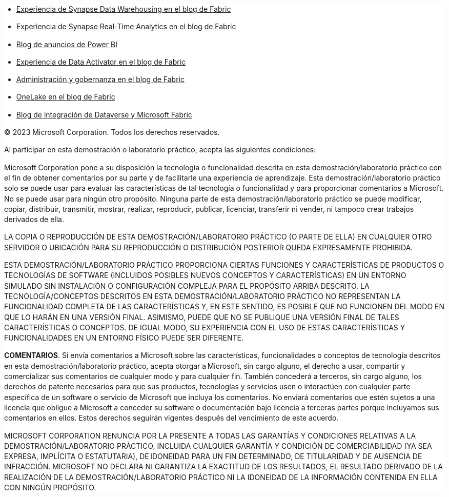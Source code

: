 - [Experiencia de Synapse Data Warehousing en el blog de Fabric](https://blog.fabric.microsoft.com/en-us/blog/introducing-synapse-data-warehouse-in-microsoft-fabric/)  

- [Experiencia de Synapse Real-Time Analytics en el blog de Fabric](https://blog.fabric.microsoft.com/en-us/blog/sense-analyze-and-generate-insights-with-synapse-real-time-analytics-in-microsoft-fabric/)

- [Blog de anuncios de Power BI](https://powerbi.microsoft.com/en-us/blog/empower-power-bi-users-with-microsoft-fabric-and-copilot/)

- [Experiencia de Data Activator en el blog de Fabric](https://blog.fabric.microsoft.com/en-us/blog/driving-actions-from-your-data-with-data-activator/)  

- [Administración y gobernanza en el blog de Fabric](https://blog.fabric.microsoft.com/en-us/blog/administration-security-and-governance-in-microsoft-fabric/) 

- [OneLake en el blog de Fabric](https://blog.fabric.microsoft.com/en-us/blog/microsoft-onelake-in-fabric-the-onedrive-for-data/) 

- [Blog de integración de Dataverse y Microsoft Fabric](https://cloudblogs.microsoft.com/dynamics365/it/2023/05/24/new-dataverse-enhancements-and-ai-powered-productivity-with-microsoft-365-copilot/) 

© 2023 Microsoft Corporation. Todos los derechos reservados. 

Al participar en esta demostración o laboratorio práctico, acepta las siguientes condiciones: 

Microsoft Corporation pone a su disposición la tecnología o funcionalidad descrita en esta demostración/laboratorio práctico con el fin de obtener comentarios por su parte y de facilitarle una experiencia de aprendizaje. Esta demostración/laboratorio práctico solo se puede usar para evaluar las características de tal tecnología o funcionalidad y para proporcionar comentarios a Microsoft. No se puede usar para ningún otro propósito. Ninguna parte de esta demostración/laboratorio práctico se puede modificar, copiar, distribuir, transmitir, mostrar, realizar, reproducir, publicar, licenciar, transferir ni vender, ni tampoco crear trabajos derivados de ella. 

LA COPIA O REPRODUCCIÓN DE ESTA DEMOSTRACIÓN/LABORATORIO PRÁCTICO (O PARTE DE ELLA) EN CUALQUIER OTRO SERVIDOR O UBICACIÓN PARA SU REPRODUCCIÓN O DISTRIBUCIÓN POSTERIOR QUEDA EXPRESAMENTE PROHIBIDA. 

ESTA DEMOSTRACIÓN/LABORATORIO PRÁCTICO PROPORCIONA CIERTAS FUNCIONES Y CARACTERÍSTICAS DE PRODUCTOS O TECNOLOGÍAS DE SOFTWARE (INCLUIDOS POSIBLES NUEVOS CONCEPTOS Y CARACTERÍSTICAS) EN UN ENTORNO SIMULADO SIN INSTALACIÓN O CONFIGURACIÓN COMPLEJA PARA EL PROPÓSITO ARRIBA DESCRITO. LA TECNOLOGÍA/CONCEPTOS DESCRITOS EN ESTA DEMOSTRACIÓN/LABORATORIO PRÁCTICO NO REPRESENTAN LA FUNCIONALIDAD COMPLETA DE LAS CARACTERÍSTICAS Y, EN ESTE SENTIDO, ES POSIBLE QUE NO FUNCIONEN DEL MODO EN QUE LO HARÁN EN UNA VERSIÓN FINAL. ASIMISMO, PUEDE QUE NO SE PUBLIQUE UNA VERSIÓN FINAL DE TALES CARACTERÍSTICAS O CONCEPTOS. DE IGUAL MODO, SU EXPERIENCIA CON EL USO DE ESTAS CARACTERÍSTICAS Y FUNCIONALIDADES EN UN ENTORNO FÍSICO PUEDE SER DIFERENTE. 

**COMENTARIOS**. Si envía comentarios a Microsoft sobre las características, funcionalidades o conceptos de tecnología descritos en esta demostración/laboratorio práctico, acepta otorgar a Microsoft, sin cargo alguno, el derecho a usar, compartir y comercializar sus comentarios de cualquier modo y para cualquier fin. También concederá a terceros, sin cargo alguno, los derechos de patente necesarios para que sus productos, tecnologías y servicios usen o interactúen con cualquier parte específica de un software o servicio de Microsoft que incluya los comentarios. No enviará comentarios que estén sujetos a una licencia que obligue a Microsoft a conceder su software o documentación bajo licencia a terceras partes porque incluyamos sus comentarios en ellos. Estos derechos seguirán vigentes después del vencimiento de este acuerdo. 

MICROSOFT CORPORATION RENUNCIA POR LA PRESENTE A TODAS LAS GARANTÍAS Y CONDICIONES RELATIVAS A LA DEMOSTRACIÓN/LABORATORIO PRÁCTICO, INCLUIDA CUALQUIER GARANTÍA Y CONDICIÓN DE COMERCIABILIDAD (YA SEA EXPRESA, IMPLÍCITA O ESTATUTARIA), DE IDONEIDAD PARA UN FIN DETERMINADO, DE TITULARIDAD Y DE AUSENCIA DE INFRACCIÓN. MICROSOFT NO DECLARA NI GARANTIZA LA EXACTITUD DE LOS RESULTADOS, EL RESULTADO DERIVADO DE LA REALIZACIÓN DE LA DEMOSTRACIÓN/LABORATORIO PRÁCTICO NI LA IDONEIDAD DE LA INFORMACIÓN CONTENIDA EN ELLA CON NINGÚN PROPÓSITO. 
